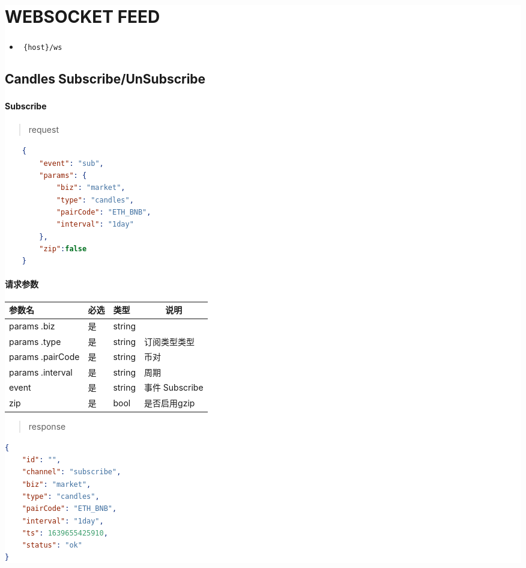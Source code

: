 # WEBSOCKET FEED

- ` {host}/ws`

## Candles Subscribe/UnSubscribe 

#### Subscribe

> request

```json
	{
		"event": "sub",
		"params": {
			"biz": "market",
			"type": "candles",
			"pairCode": "ETH_BNB",
			"interval": "1day"
		},
		"zip":false
	}	
```

#### 请求参数

|参数名|必选|类型| 说明   |
|:----    |:---|:----- |------|
| params .biz | 是  |string |      |
| params .type     |是  |string | 订阅类型类型 |
| params .pairCode     |是  |string | 币对   |
| params .interval     |是  |string | 周期   |
| event     |是  |string | 事件 Subscribe  |
| zip     |是  |bool | 是否启用gzip |


> response

```json
{
	"id": "",
	"channel": "subscribe",
	"biz": "market",
	"type": "candles",
	"pairCode": "ETH_BNB",
	"interval": "1day",
	"ts": 1639655425910,
	"status": "ok"
}
```
